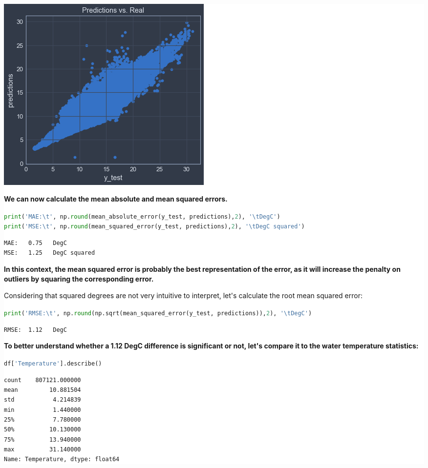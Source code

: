 ![png](img/output_53_0.png)
    


**We can now calculate the mean absolute and mean squared errors.**


```python
print('MAE:\t', np.round(mean_absolute_error(y_test, predictions),2), '\tDegC')
print('MSE:\t', np.round(mean_squared_error(y_test, predictions),2), '\tDegC squared')
```

    MAE:   0.75   DegC
    MSE:   1.25   DegC squared
    

**In this context, the mean squared error is probably the best representation of the error, as it will increase the penalty on outliers by squaring the corresponding error.**

Considering that squared degrees are not very intuitive to interpret, let's calculate the root mean squared error:


```python
print('RMSE:\t', np.round(np.sqrt(mean_squared_error(y_test, predictions)),2), '\tDegC')
```

    RMSE:  1.12   DegC
    

**To better understand whether a 1.12 DegC difference is significant or not, let's compare it to the water temperature statistics:**


```python
df['Temperature'].describe()
```




    count    807121.000000
    mean         10.881504
    std           4.214839
    min           1.440000
    25%           7.780000
    50%          10.130000
    75%          13.940000
    max          31.140000
    Name: Temperature, dtype: float64
